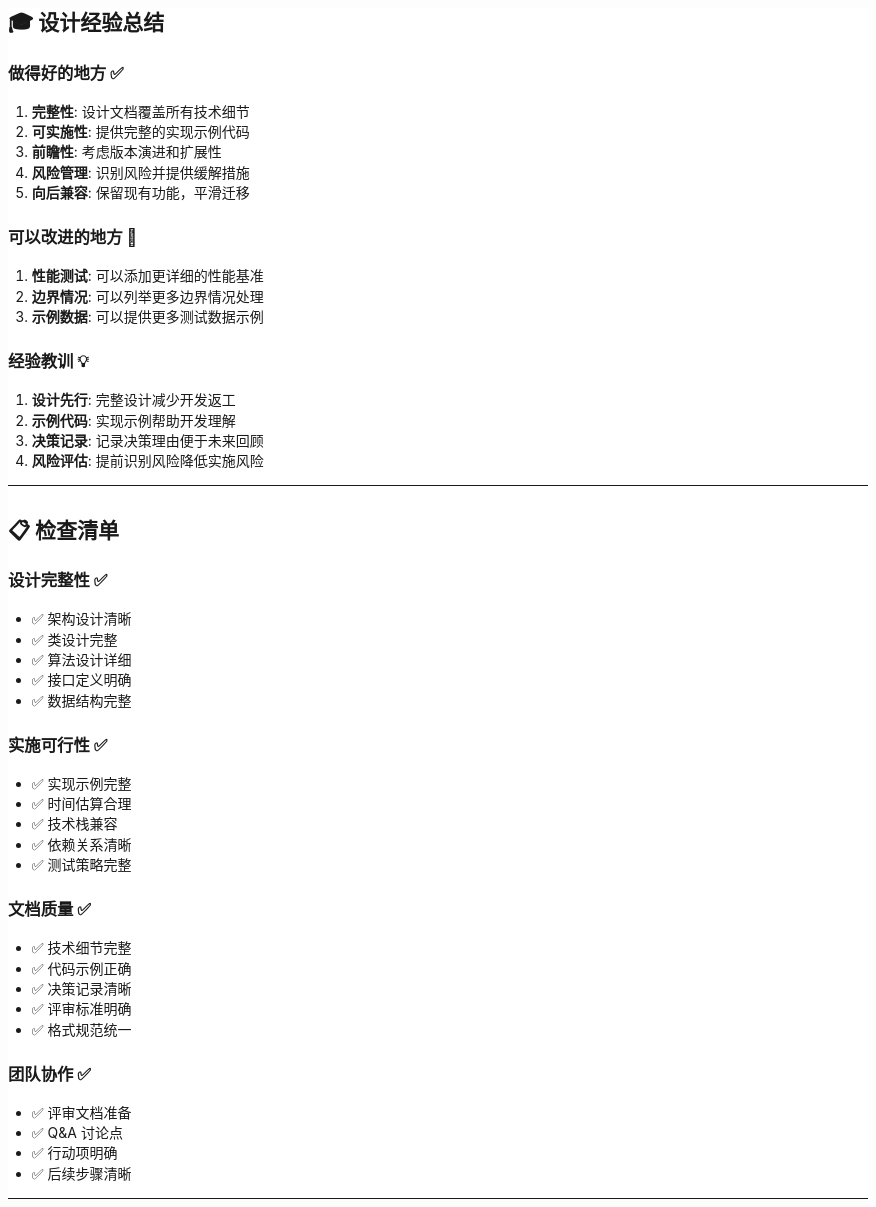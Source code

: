 
## 🎓 设计经验总结

### 做得好的地方 ✅

1. **完整性**: 设计文档覆盖所有技术细节
2. **可实施性**: 提供完整的实现示例代码
3. **前瞻性**: 考虑版本演进和扩展性
4. **风险管理**: 识别风险并提供缓解措施
5. **向后兼容**: 保留现有功能，平滑迁移

### 可以改进的地方 🔄

1. **性能测试**: 可以添加更详细的性能基准
2. **边界情况**: 可以列举更多边界情况处理
3. **示例数据**: 可以提供更多测试数据示例

### 经验教训 💡

1. **设计先行**: 完整设计减少开发返工
2. **示例代码**: 实现示例帮助开发理解
3. **决策记录**: 记录决策理由便于未来回顾
4. **风险评估**: 提前识别风险降低实施风险

---

## 📋 检查清单

### 设计完整性 ✅
- ✅ 架构设计清晰
- ✅ 类设计完整
- ✅ 算法设计详细
- ✅ 接口定义明确
- ✅ 数据结构完整

### 实施可行性 ✅
- ✅ 实现示例完整
- ✅ 时间估算合理
- ✅ 技术栈兼容
- ✅ 依赖关系清晰
- ✅ 测试策略完整

### 文档质量 ✅
- ✅ 技术细节完整
- ✅ 代码示例正确
- ✅ 决策记录清晰
- ✅ 评审标准明确
- ✅ 格式规范统一

### 团队协作 ✅
- ✅ 评审文档准备
- ✅ Q&A 讨论点
- ✅ 行动项明确
- ✅ 后续步骤清晰

---
